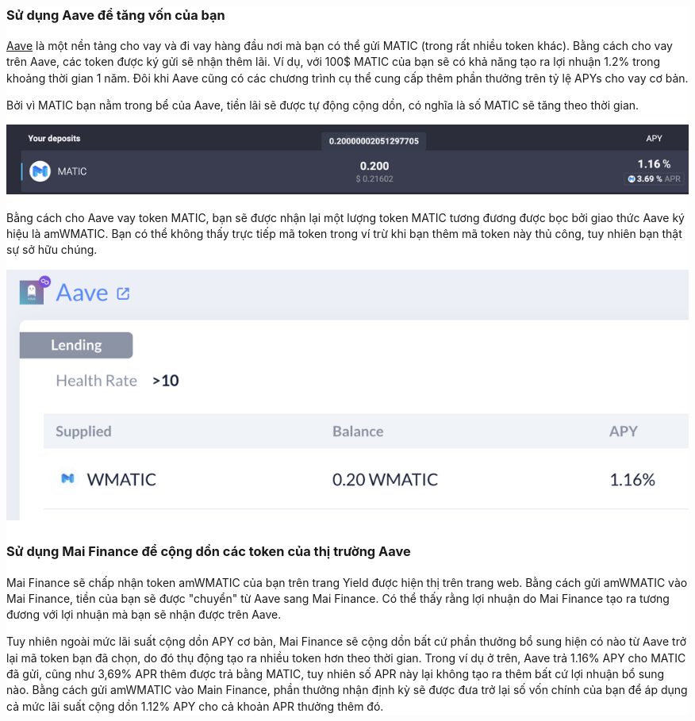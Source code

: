 ### Sử dụng Aave để tăng vốn của bạn

[Aave](https://app.aave.com/) là một nền tảng cho vay và đi vay hàng đầu nơi mà bạn có thể gửi MATIC \(trong rất nhiều token khác\). Bằng cách cho vay trên Aave, các token được  ký gửi sẽ nhận thêm lãi. Ví dụ, với 100$ MATIC của bạn sẽ có khả năng tạo ra lợi  nhuận 1.2% trong khoảng thời gian 1 năm. Đôi khi Aave cũng có các chương trình cụ thể cung cấp thêm phần thưởng trên tỷ lệ APYs cho vay cơ bản.

Bởi vì MATIC bạn nằm trong bể của Aave, tiền lãi sẽ được tự động cộng dồn, có nghĩa là số MATIC sẽ tăng theo thời gian.

![Trong v&#xED; d&#x1EE5; n&#xE0;y, t&#xF4;i &#x111;&#xE3; cho vay 0.2 MATIC](../.gitbook/assets/screen-shot-2021-08-06-at-5.29.53-pm.png)

Bằng cách cho Aave vay token MATIC, bạn sẽ được nhận lại một lượng token MATIC tương đương được bọc bởi giao thức Aave ký hiệu là amWMATIC. Bạn có thể không thấy trực tiếp mã token trong ví trừ khi bạn thêm mã token này thủ công, tuy nhiên bạn thật sự sở hữu chúng.

![T&#xF4;i c&#xF3; th&#x1EC3; nh&#xEC;n th&#x1EA5;y 0.2 MATIC &#x111;&#xE3; cho DeBank vay](../.gitbook/assets/screen-shot-2021-08-06-at-5.31.01-pm.png)

### Sử dụng Mai Finance để cộng dồn các token của thị trường Aave

Mai Finance sẽ chấp nhận token amWMATIC của bạn trên trang Yield được hiện thị trên trang web. Bằng cách gửi amWMATIC vào Mai Finance, tiền của bạn sẽ được "chuyển" từ Aave sang Mai Finance. Có thể thấy rằng lợi nhuận do Mai Finance tạo ra tương đương với lợi nhuận mà bạn sẽ nhận được trên Aave.

Tuy nhiên ngoài mức lãi suất cộng dồn APY cơ bản, Mai Finance sẽ cộng dồn bất cứ phần thưởng bổ sung hiện có nào từ Aave trở lại mã token bạn đã chọn, do đó thụ động tạo ra nhiều token hơn theo thời gian. Trong ví dụ ở trên, Aave trả 1.16% APY cho MATIC đã gửi, cũng như 3,69% APR thêm được trả bằng MATIC, tuy nhiên số APR này lại không tạo ra thêm bất cứ lợi nhuận bổ sung nào. Bằng cách gửi amWMATIC vào Main Finance, phần thưởng nhận định kỳ sẽ được đưa trở lại số vốn chính của bạn để áp dụng cả mức lãi suất cộng dồn 1.12% APY cho cả khoản APR thưởng thêm đó.
